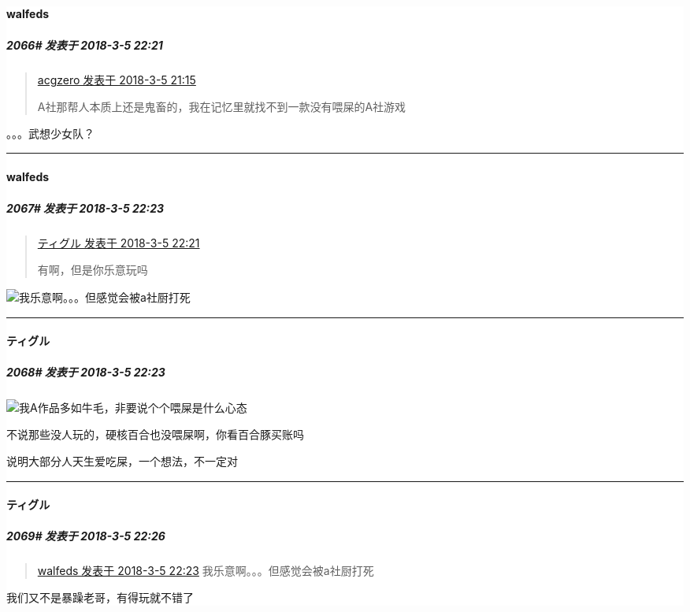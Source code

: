 ####  walfeds  
##### 2066#       发表于 2018-3-5 22:21



<blockquote><a href="httphttps://bbs.saraba1st.com/2b/forum.php?mod=redirect&amp;goto=findpost&amp;pid=38752787&amp;ptid=1552625" target="_blank">acgzero 发表于 2018-3-5 21:15</a>

A社那帮人本质上还是鬼畜的，我在记忆里就找不到一款没有喂屎的A社游戏</blockquote>
。。。武想少女队？







-----

####  walfeds  
##### 2067#       发表于 2018-3-5 22:23



<blockquote><a href="httphttps://bbs.saraba1st.com/2b/forum.php?mod=redirect&amp;goto=findpost&amp;pid=38753374&amp;ptid=1552625" target="_blank">ティグル 发表于 2018-3-5 22:21</a>

有啊，但是你乐意玩吗</blockquote>
<img src="https://static.saraba1st.com/image/smiley/face2017/125.png" referrerpolicy="no-referrer">我乐意啊。。。但感觉会被a社厨打死







-----

####  ティグル  
##### 2068#       发表于 2018-3-5 22:23



<img src="https://static.saraba1st.com/image/smiley/face2017/002.png" referrerpolicy="no-referrer">我A作品多如牛毛，非要说个个喂屎是什么心态

不说那些没人玩的，硬核百合也没喂屎啊，你看百合豚买账吗

说明大部分人天生爱吃屎，一个想法，不一定对







-----

####  ティグル  
##### 2069#       发表于 2018-3-5 22:26



<blockquote><a href="httphttps://bbs.saraba1st.com/2b/forum.php?mod=redirect&amp;goto=findpost&amp;pid=38753388&amp;ptid=1552625" target="_blank">walfeds 发表于 2018-3-5 22:23</a>
我乐意啊。。。但感觉会被a社厨打死</blockquote>
我们又不是暴躁老哥，有得玩就不错了
